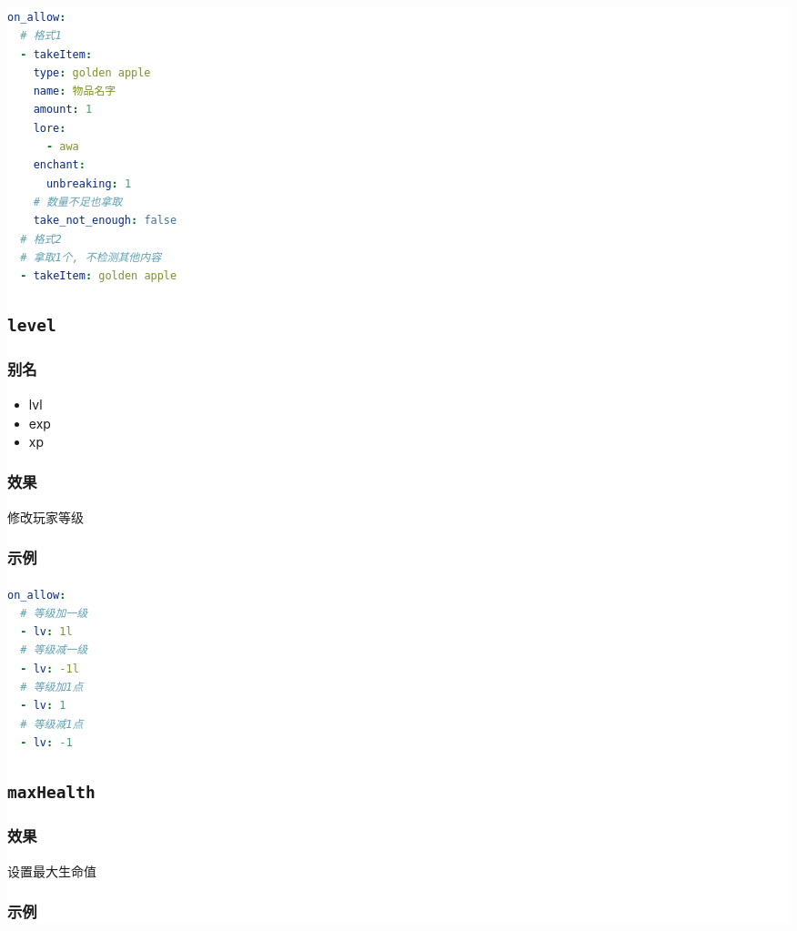 ```yaml
on_allow:
  # 格式1
  - takeItem:
    type: golden apple
    name: 物品名字
    amount: 1
    lore:
      - awa
    enchant:
      unbreaking: 1
    # 数量不足也拿取
    take_not_enough: false
  # 格式2
  # 拿取1个, 不检测其他内容
  - takeItem: golden apple
```

## `level`

### 别名

- lvl
- exp
- xp

### 效果

修改玩家等级

### 示例

```yaml
on_allow:
  # 等级加一级
  - lv: 1l
  # 等级减一级
  - lv: -1l
  # 等级加1点
  - lv: 1
  # 等级减1点
  - lv: -1
```

## `maxHealth`

### 效果

设置最大生命值

### 示例
